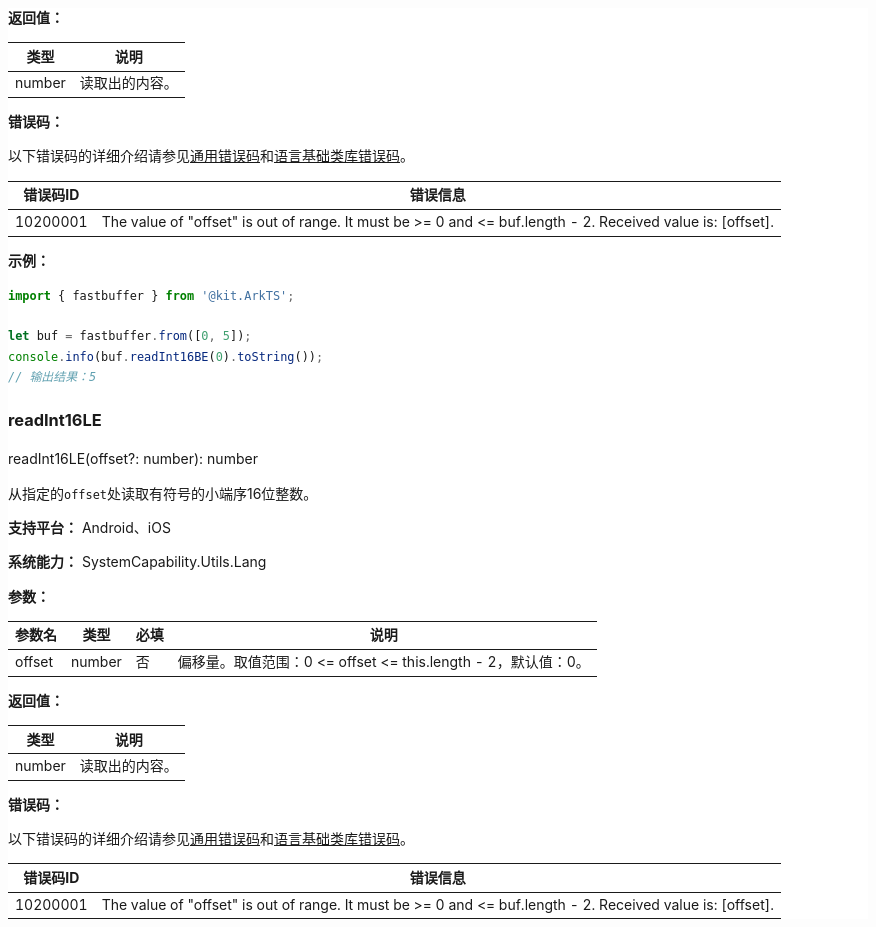 **返回值：**

| 类型 | 说明 |
| -------- | -------- |
| number | 读取出的内容。 |

**错误码：**

以下错误码的详细介绍请参见[通用错误码](../errorcodes/errorcode-universal.md)和[语言基础类库错误码](../errorcodes/errorcode-utils.md)。

| 错误码ID | 错误信息 |
| -------- | -------- |
| 10200001 | The value of "offset" is out of range. It must be >= 0 and <= buf.length - 2. Received value is: [offset]. |

**示例：**

```ts
import { fastbuffer } from '@kit.ArkTS';

let buf = fastbuffer.from([0, 5]);
console.info(buf.readInt16BE(0).toString());
// 输出结果：5
```

### readInt16LE

readInt16LE(offset?: number): number

从指定的`offset`处读取有符号的小端序16位整数。

**支持平台：** Android、iOS

**系统能力：** SystemCapability.Utils.Lang

**参数：**

| 参数名 | 类型 | 必填 | 说明 |
| -------- | -------- | -------- | -------- |
| offset | number | 否 | 偏移量。取值范围：0 <= offset <= this.length - 2，默认值：0。 |

**返回值：**

| 类型 | 说明 |
| -------- | -------- |
| number | 读取出的内容。 |

**错误码：**

以下错误码的详细介绍请参见[通用错误码](../errorcodes/errorcode-universal.md)和[语言基础类库错误码](../errorcodes/errorcode-utils.md)。

| 错误码ID | 错误信息 |
| -------- | -------- |
| 10200001 | The value of "offset" is out of range. It must be >= 0 and <= buf.length - 2. Received value is: [offset]. |
